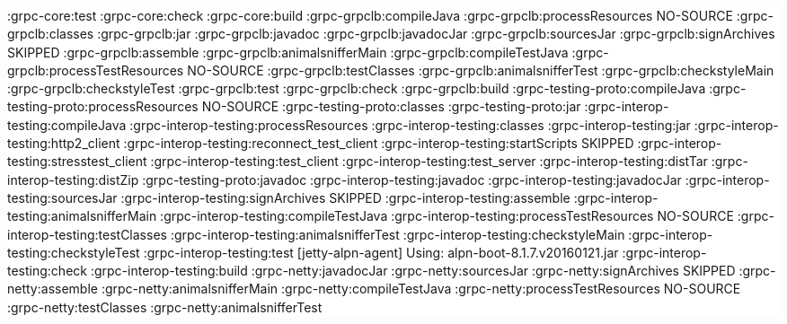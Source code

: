 :grpc-core:test
:grpc-core:check
:grpc-core:build
:grpc-grpclb:compileJava
:grpc-grpclb:processResources NO-SOURCE
:grpc-grpclb:classes
:grpc-grpclb:jar
:grpc-grpclb:javadoc
:grpc-grpclb:javadocJar
:grpc-grpclb:sourcesJar
:grpc-grpclb:signArchives SKIPPED
:grpc-grpclb:assemble
:grpc-grpclb:animalsnifferMain
:grpc-grpclb:compileTestJava
:grpc-grpclb:processTestResources NO-SOURCE
:grpc-grpclb:testClasses
:grpc-grpclb:animalsnifferTest
:grpc-grpclb:checkstyleMain
:grpc-grpclb:checkstyleTest
:grpc-grpclb:test
:grpc-grpclb:check
:grpc-grpclb:build
:grpc-testing-proto:compileJava
:grpc-testing-proto:processResources NO-SOURCE
:grpc-testing-proto:classes
:grpc-testing-proto:jar
:grpc-interop-testing:compileJava
:grpc-interop-testing:processResources
:grpc-interop-testing:classes
:grpc-interop-testing:jar
:grpc-interop-testing:http2_client
:grpc-interop-testing:reconnect_test_client
:grpc-interop-testing:startScripts SKIPPED
:grpc-interop-testing:stresstest_client
:grpc-interop-testing:test_client
:grpc-interop-testing:test_server
:grpc-interop-testing:distTar
:grpc-interop-testing:distZip
:grpc-testing-proto:javadoc
:grpc-interop-testing:javadoc
:grpc-interop-testing:javadocJar
:grpc-interop-testing:sourcesJar
:grpc-interop-testing:signArchives SKIPPED
:grpc-interop-testing:assemble
:grpc-interop-testing:animalsnifferMain
:grpc-interop-testing:compileTestJava
:grpc-interop-testing:processTestResources NO-SOURCE
:grpc-interop-testing:testClasses
:grpc-interop-testing:animalsnifferTest
:grpc-interop-testing:checkstyleMain
:grpc-interop-testing:checkstyleTest
:grpc-interop-testing:test
[jetty-alpn-agent] Using: alpn-boot-8.1.7.v20160121.jar
:grpc-interop-testing:check
:grpc-interop-testing:build
:grpc-netty:javadocJar
:grpc-netty:sourcesJar
:grpc-netty:signArchives SKIPPED
:grpc-netty:assemble
:grpc-netty:animalsnifferMain
:grpc-netty:compileTestJava
:grpc-netty:processTestResources NO-SOURCE
:grpc-netty:testClasses
:grpc-netty:animalsnifferTest